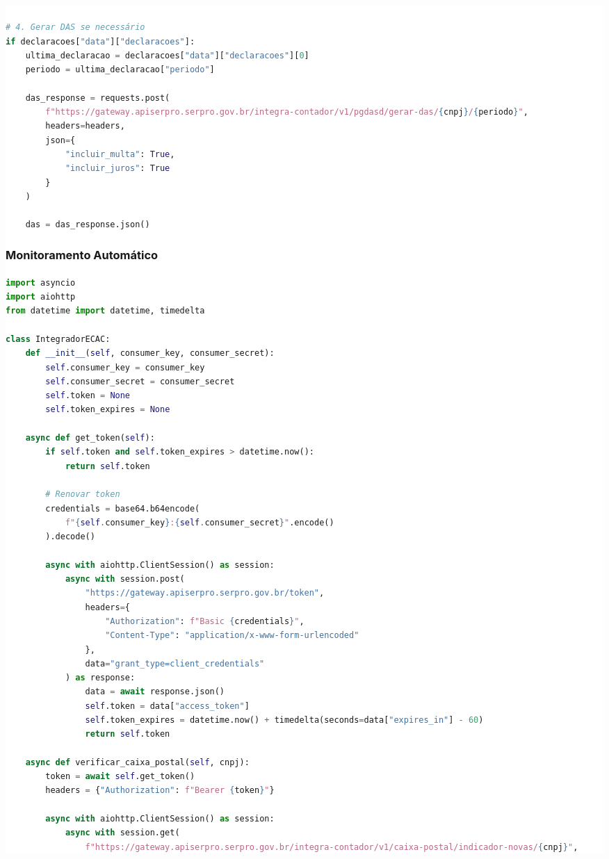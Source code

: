 ```python

# 4. Gerar DAS se necessário
if declaracoes["data"]["declaracoes"]:
    ultima_declaracao = declaracoes["data"]["declaracoes"][0]
    periodo = ultima_declaracao["periodo"]
    
    das_response = requests.post(
        f"https://gateway.apiserpro.serpro.gov.br/integra-contador/v1/pgdasd/gerar-das/{cnpj}/{periodo}",
        headers=headers,
        json={
            "incluir_multa": True,
            "incluir_juros": True
        }
    )
    
    das = das_response.json()
```

### Monitoramento Automático
```python
import asyncio
import aiohttp
from datetime import datetime, timedelta

class IntegradorECAC:
    def __init__(self, consumer_key, consumer_secret):
        self.consumer_key = consumer_key
        self.consumer_secret = consumer_secret
        self.token = None
        self.token_expires = None
    
    async def get_token(self):
        if self.token and self.token_expires > datetime.now():
            return self.token
        
        # Renovar token
        credentials = base64.b64encode(
            f"{self.consumer_key}:{self.consumer_secret}".encode()
        ).decode()
        
        async with aiohttp.ClientSession() as session:
            async with session.post(
                "https://gateway.apiserpro.serpro.gov.br/token",
                headers={
                    "Authorization": f"Basic {credentials}",
                    "Content-Type": "application/x-www-form-urlencoded"
                },
                data="grant_type=client_credentials"
            ) as response:
                data = await response.json()
                self.token = data["access_token"]
                self.token_expires = datetime.now() + timedelta(seconds=data["expires_in"] - 60)
                return self.token
    
    async def verificar_caixa_postal(self, cnpj):
        token = await self.get_token()
        headers = {"Authorization": f"Bearer {token}"}
        
        async with aiohttp.ClientSession() as session:
            async with session.get(
                f"https://gateway.apiserpro.serpro.gov.br/integra-contador/v1/caixa-postal/indicador-novas/{cnpj}",
```